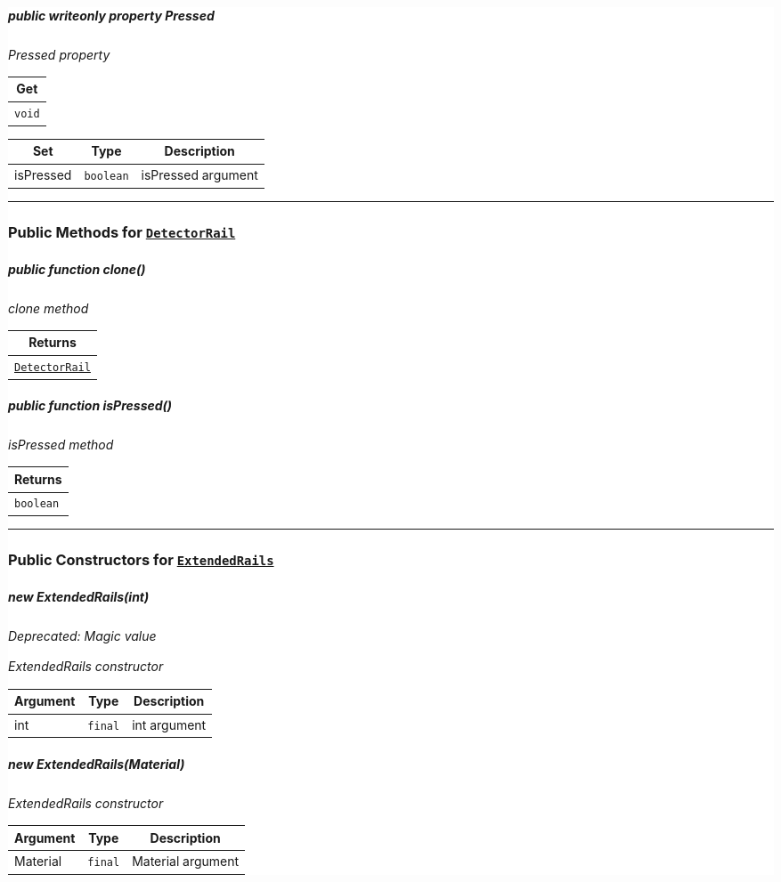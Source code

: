 ##### <a id='pressed'></a>public  writeonly property __Pressed__

_Pressed property_

Get | 
--- | 
`void` |

Set | Type | Description  
--- | --- | --- 
isPressed | `boolean` | isPressed argument


---

### Public Methods for [`DetectorRail`](DetectorRail.md)

##### <a id='clone'></a>public  function __clone__()

_clone method_

Returns | 
--- | 
[`DetectorRail`](DetectorRail.md) |


##### <a id='ispressed'></a>public  function __isPressed__()

_isPressed method_

Returns | 
--- | 
`boolean` |


---
### Public Constructors for [`ExtendedRails`](ExtendedRails.md)

##### <a id='extendedrails'></a>new __ExtendedRails__(int) 
_Deprecated: Magic value_

_ExtendedRails constructor_

Argument | Type | Description  
--- | --- | --- 
int | `final` | int argument

##### <a id='extendedrails'></a>new __ExtendedRails__(Material) 

_ExtendedRails constructor_

Argument | Type | Description  
--- | --- | --- 
Material | `final` | Material argument
